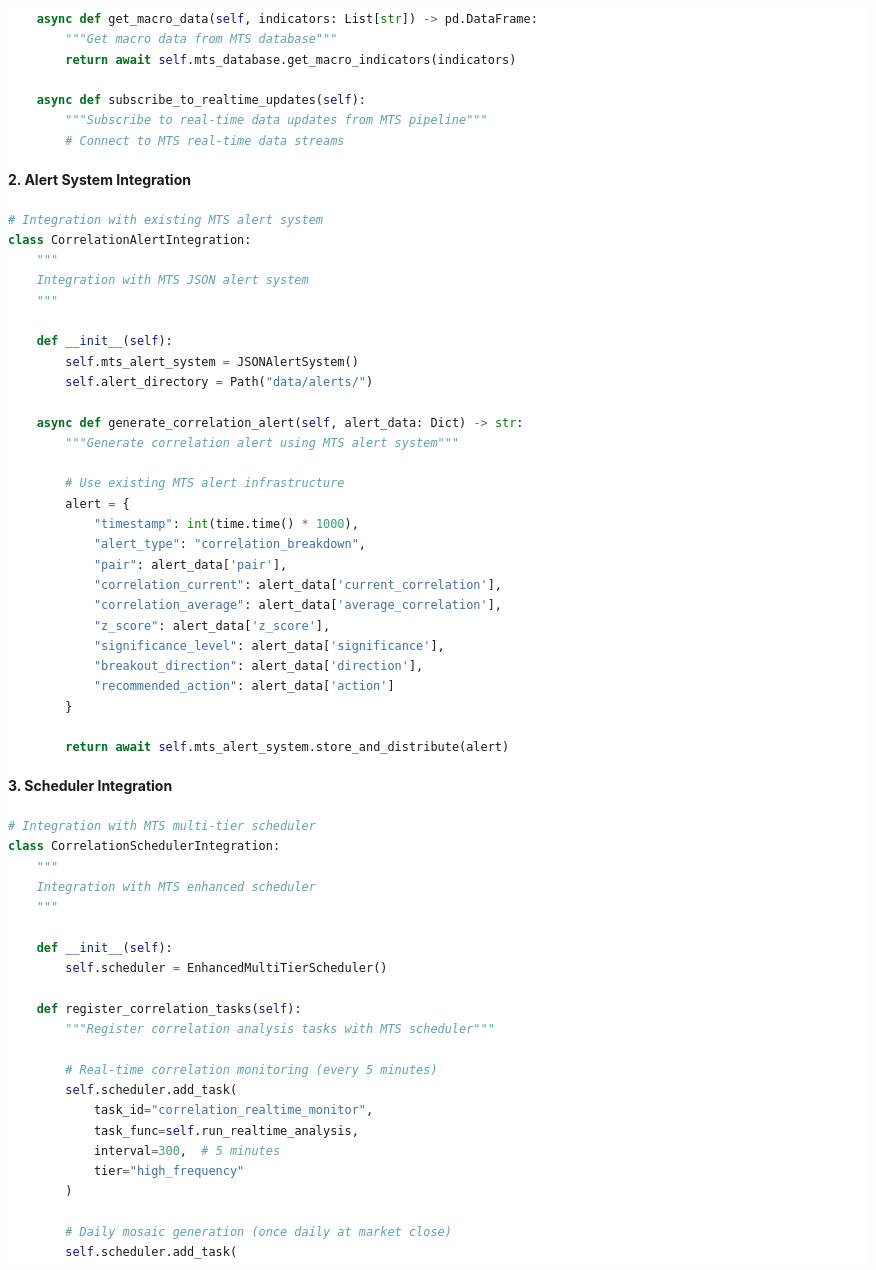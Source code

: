```python
    async def get_macro_data(self, indicators: List[str]) -> pd.DataFrame:
        """Get macro data from MTS database"""
        return await self.mts_database.get_macro_indicators(indicators)
        
    async def subscribe_to_realtime_updates(self):
        """Subscribe to real-time data updates from MTS pipeline"""
        # Connect to MTS real-time data streams
```

#### 2. **Alert System Integration**
```python
# Integration with existing MTS alert system
class CorrelationAlertIntegration:
    """
    Integration with MTS JSON alert system
    """
    
    def __init__(self):
        self.mts_alert_system = JSONAlertSystem()
        self.alert_directory = Path("data/alerts/")
        
    async def generate_correlation_alert(self, alert_data: Dict) -> str:
        """Generate correlation alert using MTS alert system"""
        
        # Use existing MTS alert infrastructure
        alert = {
            "timestamp": int(time.time() * 1000),
            "alert_type": "correlation_breakdown",
            "pair": alert_data['pair'],
            "correlation_current": alert_data['current_correlation'],
            "correlation_average": alert_data['average_correlation'],
            "z_score": alert_data['z_score'],
            "significance_level": alert_data['significance'],
            "breakout_direction": alert_data['direction'],
            "recommended_action": alert_data['action']
        }
        
        return await self.mts_alert_system.store_and_distribute(alert)
```

#### 3. **Scheduler Integration**
```python
# Integration with MTS multi-tier scheduler
class CorrelationSchedulerIntegration:
    """
    Integration with MTS enhanced scheduler
    """
    
    def __init__(self):
        self.scheduler = EnhancedMultiTierScheduler()
        
    def register_correlation_tasks(self):
        """Register correlation analysis tasks with MTS scheduler"""
        
        # Real-time correlation monitoring (every 5 minutes)
        self.scheduler.add_task(
            task_id="correlation_realtime_monitor",
            task_func=self.run_realtime_analysis,
            interval=300,  # 5 minutes
            tier="high_frequency"
        )
        
        # Daily mosaic generation (once daily at market close)
        self.scheduler.add_task(
```